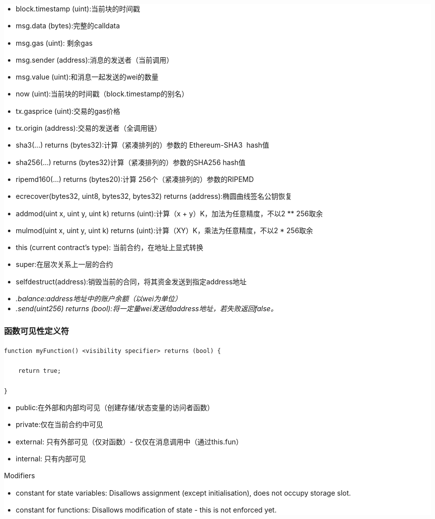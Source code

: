 - block.timestamp (uint):当前块的时间戳

- msg.data (bytes):完整的calldata

- msg.gas (uint): 剩余gas

- msg.sender (address):消息的发送者（当前调用）

- msg.value (uint):和消息一起发送的wei的数量

- now (uint):当前块的时间戳（block.timestamp的别名）

- tx.gasprice (uint):交易的gas价格

- tx.origin (address):交易的发送者（全调用链）

- sha3(...) returns (bytes32):计算（紧凑排列的）参数的 Ethereum-SHA3  hash值 

- sha256(...) returns (bytes32)计算（紧凑排列的）参数的SHA256 hash值 

- ripemd160(...) returns (bytes20):计算 256个（紧凑排列的）参数的RIPEMD

- ecrecover(bytes32, uint8, bytes32, bytes32) returns (address):椭圆曲线签名公钥恢复

- addmod(uint x, uint y, uint k) returns (uint):计算（x + y）K，加法为任意精度，不以2 ** 256取余

- mulmod(uint x, uint y, uint k) returns (uint):计算（XY）K，乘法为任意精度，不以2 * 256取余

- this (current contract’s type): 当前合约，在地址上显式转换

- super:在层次关系上一层的合约

- selfdestruct(address):销毁当前的合同，将其资金发送到指定address地址

- <address>.balance:address地址中的账户余额（以wei为单位）

- <address>.send(uint256) returns (bool):将一定量wei发送给address地址，若失败返回false。

### 函数可见性定义符

```
function myFunction() <visibility specifier> returns (bool) {

    return true;

}
```

- public:在外部和内部均可见（创建存储/状态变量的访问者函数）

- private:仅在当前合约中可见

- external: 只有外部可见（仅对函数）- 仅仅在消息调用中（通过this.fun）

- internal: 只有内部可见

Modifiers

- constant for state variables: Disallows assignment (except initialisation), does not occupy storage slot.

- constant for functions: Disallows modification of state - this is not enforced yet.
